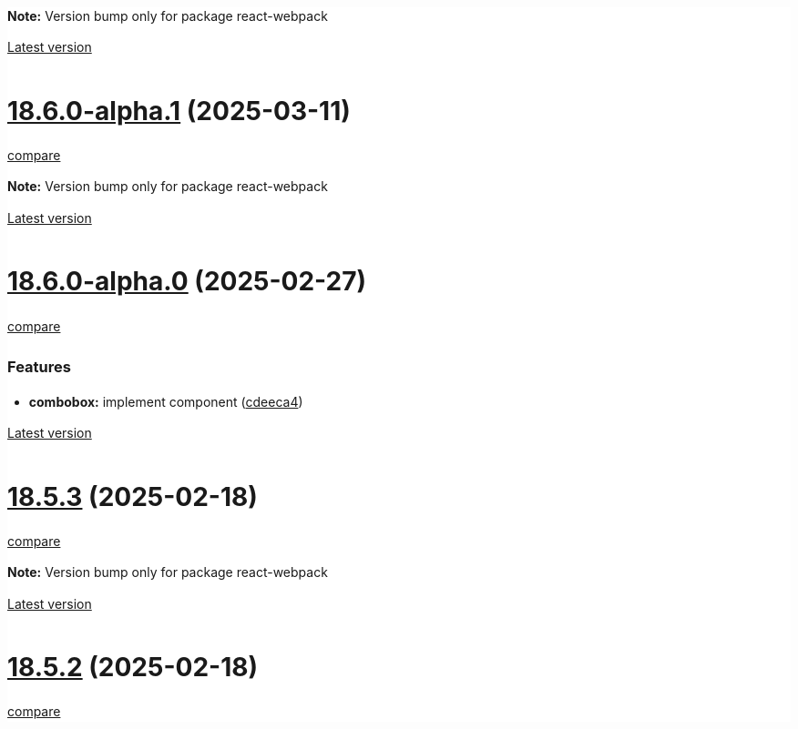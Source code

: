 **Note:** Version bump only for package react-webpack





[Latest version](https://ovh.github.io/design-system/latest/?path=/docs/design-system-changelog--page)


# [18.6.0-alpha.1](https://ovh.github.io/design-system/v18.6.0-alpha.1/?path=/docs/design-system-changelog--page) (2025-03-11)
[compare](https://github.com/ovh/design-system/compare/v18.6.0-alpha.0...v18.6.0-alpha.1)

**Note:** Version bump only for package react-webpack







[Latest version](https://ovh.github.io/design-system/latest/?path=/docs/design-system-changelog--page)


# [18.6.0-alpha.0](https://ovh.github.io/design-system/v18.6.0-alpha.0/?path=/docs/design-system-changelog--page) (2025-02-27)
[compare](https://github.com/ovh/design-system/compare/v18.5.3...v18.6.0-alpha.0)

### Features

* **combobox:** implement component ([cdeeca4](https://github.com/ovh/design-system/commit/cdeeca46bbc72d05fc850454d9feb75fa1b6c0f3))



[Latest version](https://ovh.github.io/design-system/latest/?path=/docs/design-system-changelog--page)


# [18.5.3](https://ovh.github.io/design-system/v18.5.3/?path=/docs/design-system-changelog--page) (2025-02-18)
[compare](https://github.com/ovh/design-system/compare/v18.5.2...v18.5.3)

**Note:** Version bump only for package react-webpack





[Latest version](https://ovh.github.io/design-system/latest/?path=/docs/design-system-changelog--page)


# [18.5.2](https://ovh.github.io/design-system/v18.5.2/?path=/docs/design-system-changelog--page) (2025-02-18)
[compare](https://github.com/ovh/design-system/compare/v18.5.1...v18.5.2)
